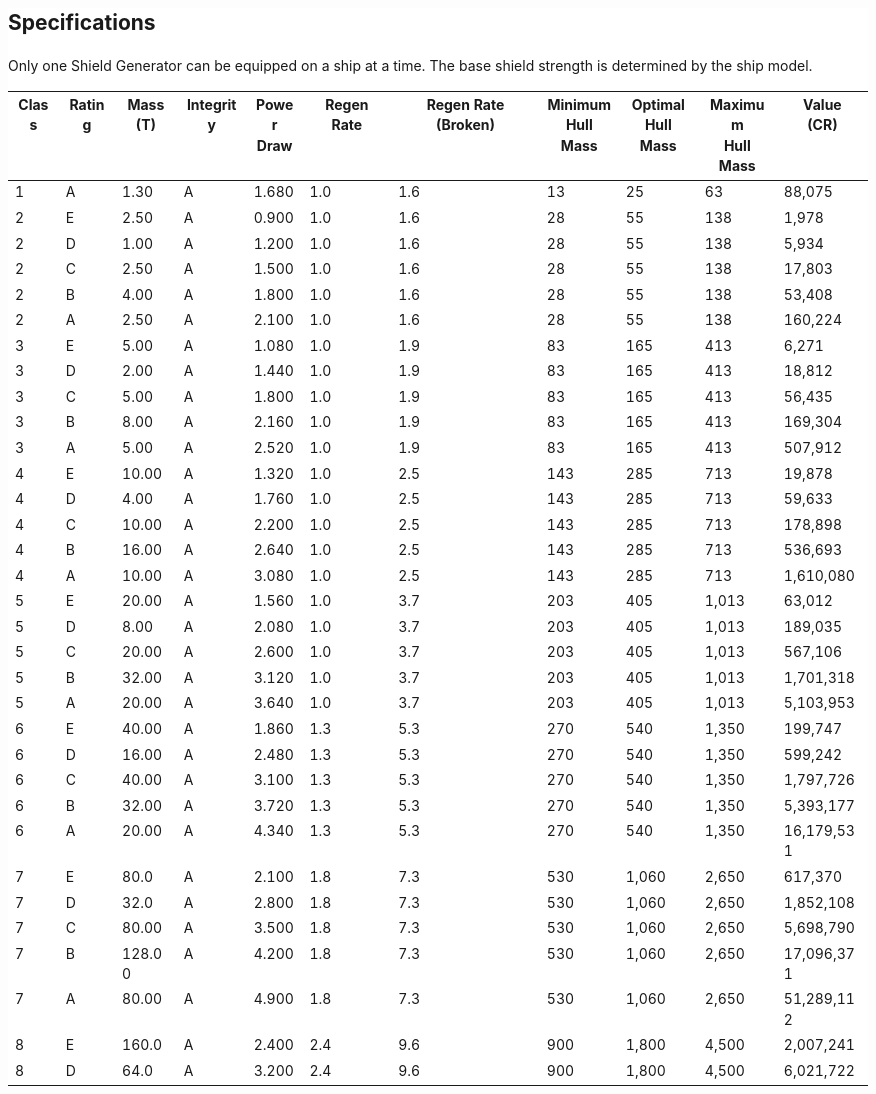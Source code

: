 ## Specifications

Only one Shield Generator can be equipped on a ship at a time. The base shield strength is determined by the ship model.

| Class | Rating | Mass<br>(T) | Integrity | Power<br>Draw | Regen Rate | Regen Rate (Broken) | Minimum<br>Hull Mass | Optimal<br>Hull Mass | Maximum<br>Hull Mass | Value<br>(CR) |
| --- | --- | --- | --- | --- | --- | --- | --- | --- | --- | --- |
| 1 | A | 1.30 | A | 1.680 | 1.0 | 1.6 | 13 | 25 | 63 | 88,075 |
| 2 | E | 2.50 | A | 0.900 | 1.0 | 1.6 | 28 | 55 | 138 | 1,978 |
| 2 | D | 1.00 | A | 1.200 | 1.0 | 1.6 | 28 | 55 | 138 | 5,934 |
| 2 | C | 2.50 | A | 1.500 | 1.0 | 1.6 | 28 | 55 | 138 | 17,803 |
| 2 | B | 4.00 | A | 1.800 | 1.0 | 1.6 | 28 | 55 | 138 | 53,408 |
| 2 | A | 2.50 | A | 2.100 | 1.0 | 1.6 | 28 | 55 | 138 | 160,224 |
| 3 | E | 5.00 | A | 1.080 | 1.0 | 1.9 | 83 | 165 | 413 | 6,271 |
| 3 | D | 2.00 | A | 1.440 | 1.0 | 1.9 | 83 | 165 | 413 | 18,812 |
| 3 | C | 5.00 | A | 1.800 | 1.0 | 1.9 | 83 | 165 | 413 | 56,435 |
| 3 | B | 8.00 | A | 2.160 | 1.0 | 1.9 | 83 | 165 | 413 | 169,304 |
| 3 | A | 5.00 | A | 2.520 | 1.0 | 1.9 | 83 | 165 | 413 | 507,912 |
| 4 | E | 10.00 | A | 1.320 | 1.0 | 2.5 | 143 | 285 | 713 | 19,878 |
| 4 | D | 4.00 | A | 1.760 | 1.0 | 2.5 | 143 | 285 | 713 | 59,633 |
| 4 | C | 10.00 | A | 2.200 | 1.0 | 2.5 | 143 | 285 | 713 | 178,898 |
| 4 | B | 16.00 | A | 2.640 | 1.0 | 2.5 | 143 | 285 | 713 | 536,693 |
| 4 | A | 10.00 | A | 3.080 | 1.0 | 2.5 | 143 | 285 | 713 | 1,610,080 |
| 5 | E | 20.00 | A | 1.560 | 1.0 | 3.7 | 203 | 405 | 1,013 | 63,012 |
| 5 | D | 8.00 | A | 2.080 | 1.0 | 3.7 | 203 | 405 | 1,013 | 189,035 |
| 5 | C | 20.00 | A | 2.600 | 1.0 | 3.7 | 203 | 405 | 1,013 | 567,106 |
| 5 | B | 32.00 | A | 3.120 | 1.0 | 3.7 | 203 | 405 | 1,013 | 1,701,318 |
| 5 | A | 20.00 | A | 3.640 | 1.0 | 3.7 | 203 | 405 | 1,013 | 5,103,953 |
| 6 | E | 40.00 | A | 1.860 | 1.3 | 5.3 | 270 | 540 | 1,350 | 199,747 |
| 6 | D | 16.00 | A | 2.480 | 1.3 | 5.3 | 270 | 540 | 1,350 | 599,242 |
| 6 | C | 40.00 | A | 3.100 | 1.3 | 5.3 | 270 | 540 | 1,350 | 1,797,726 |
| 6 | B | 32.00 | A | 3.720 | 1.3 | 5.3 | 270 | 540 | 1,350 | 5,393,177 |
| 6 | A | 20.00 | A | 4.340 | 1.3 | 5.3 | 270 | 540 | 1,350 | 16,179,531 |
| 7 | E | 80.0 | A | 2.100 | 1.8 | 7.3 | 530 | 1,060 | 2,650 | 617,370 |
| 7 | D | 32.0 | A | 2.800 | 1.8 | 7.3 | 530 | 1,060 | 2,650 | 1,852,108 |
| 7 | C | 80.00 | A | 3.500 | 1.8 | 7.3 | 530 | 1,060 | 2,650 | 5,698,790 |
| 7 | B | 128.00 | A | 4.200 | 1.8 | 7.3 | 530 | 1,060 | 2,650 | 17,096,371 |
| 7 | A | 80.00 | A | 4.900 | 1.8 | 7.3 | 530 | 1,060 | 2,650 | 51,289,112 |
| 8 | E | 160.0 | A | 2.400 | 2.4 | 9.6 | 900 | 1,800 | 4,500 | 2,007,241 |
| 8 | D | 64.0 | A | 3.200 | 2.4 | 9.6 | 900 | 1,800 | 4,500 | 6,021,722 |